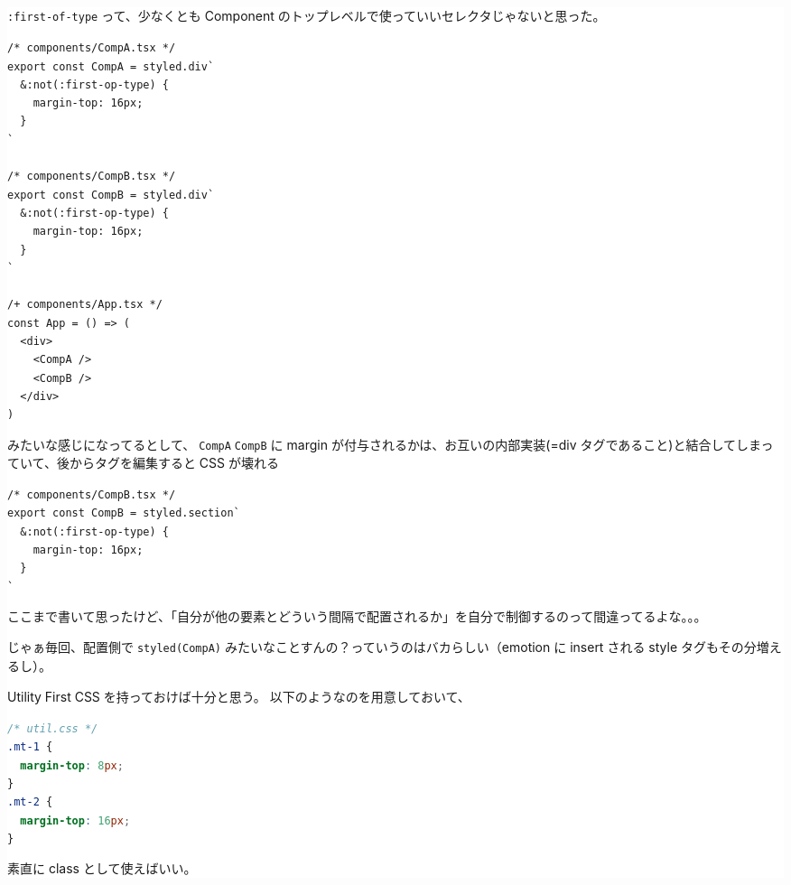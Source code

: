 `:first-of-type` って、少なくとも Component のトップレベルで使っていいセレクタじゃないと思った。

```tsx
/* components/CompA.tsx */
export const CompA = styled.div`
  &:not(:first-op-type) {
    margin-top: 16px;
  }
`

/* components/CompB.tsx */
export const CompB = styled.div`
  &:not(:first-op-type) {
    margin-top: 16px;
  }
`

/+ components/App.tsx */
const App = () => (
  <div>
    <CompA />
    <CompB />
  </div>
)
```

みたいな感じになってるとして、 `CompA` `CompB` に margin が付与されるかは、お互いの内部実装(=div タグであること)と結合してしまっていて、後からタグを編集すると CSS が壊れる

```
/* components/CompB.tsx */
export const CompB = styled.section`
  &:not(:first-op-type) {
    margin-top: 16px;
  }
`
```

ここまで書いて思ったけど、「自分が他の要素とどういう間隔で配置されるか」を自分で制御するのって間違ってるよな。。。

じゃぁ毎回、配置側で `styled(CompA)` みたいなことすんの？っていうのはバカらしい（emotion に insert される style タグもその分増えるし）。

Utility First CSS を持っておけば十分と思う。
以下のようなのを用意しておいて、

```css
/* util.css */
.mt-1 {
  margin-top: 8px;
}
.mt-2 {
  margin-top: 16px;
}
```

素直に class として使えばいい。

